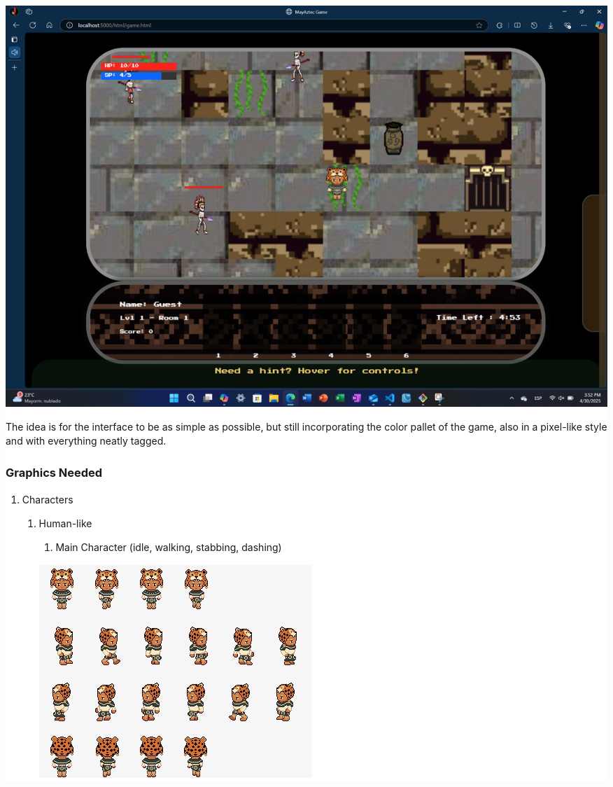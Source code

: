 ![Final GUI](./GDDImages/MainScreen.png)

The idea is for the interface to be as simple as possible, but still incorporating the color pallet of the game, also in a pixel-like style and with everything neatly tagged.

### **Graphics Needed**

1. Characters
    1. Human-like
        1. Main Character (idle, walking, stabbing, dashing)

        ![Main character's spritesheet](/Videojuego/GDDImages/mainCharSpriteSheet.jpeg)
